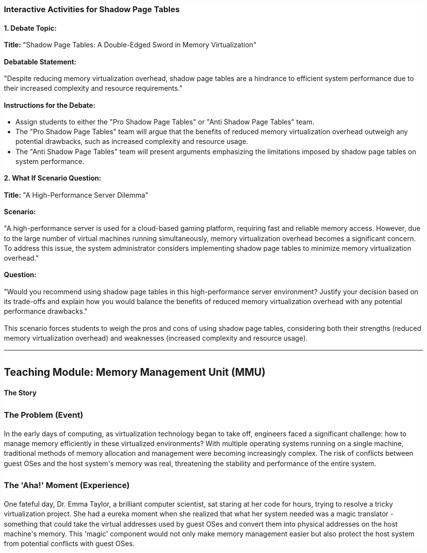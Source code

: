 ### Interactive Activities for Shadow Page Tables
**1. Debate Topic:**

**Title:** "Shadow Page Tables: A Double-Edged Sword in Memory Virtualization"

**Debatable Statement:** 

"Despite reducing memory virtualization overhead, shadow page tables are a hindrance to efficient system performance due to their increased complexity and resource requirements."

**Instructions for the Debate:**

*   Assign students to either the "Pro Shadow Page Tables" or "Anti Shadow Page Tables" team.
*   The "Pro Shadow Page Tables" team will argue that the benefits of reduced memory virtualization overhead outweigh any potential drawbacks, such as increased complexity and resource usage.
*   The "Anti Shadow Page Tables" team will present arguments emphasizing the limitations imposed by shadow page tables on system performance.

**2. What If Scenario Question:**

**Title:** "A High-Performance Server Dilemma"

**Scenario:**

"A high-performance server is used for a cloud-based gaming platform, requiring fast and reliable memory access. However, due to the large number of virtual machines running simultaneously, memory virtualization overhead becomes a significant concern. To address this issue, the system administrator considers implementing shadow page tables to minimize memory virtualization overhead."

**Question:**

"Would you recommend using shadow page tables in this high-performance server environment? Justify your decision based on its trade-offs and explain how you would balance the benefits of reduced memory virtualization overhead with any potential performance drawbacks."

This scenario forces students to weigh the pros and cons of using shadow page tables, considering both their strengths (reduced memory virtualization overhead) and weaknesses (increased complexity and resource usage).


---

## Teaching Module: Memory Management Unit (MMU)
**The Story**

### The Problem (Event)

In the early days of computing, as virtualization technology began to take off, engineers faced a significant challenge: how to manage memory efficiently in these virtualized environments? With multiple operating systems running on a single machine, traditional methods of memory allocation and management were becoming increasingly complex. The risk of conflicts between guest OSes and the host system's memory was real, threatening the stability and performance of the entire system.

### The 'Aha!' Moment (Experience)

One fateful day, Dr. Emma Taylor, a brilliant computer scientist, sat staring at her code for hours, trying to resolve a tricky virtualization project. She had a eureka moment when she realized that what her system needed was a magic translator - something that could take the virtual addresses used by guest OSes and convert them into physical addresses on the host machine's memory. This 'magic' component would not only make memory management easier but also protect the host system from potential conflicts with guest OSes.
